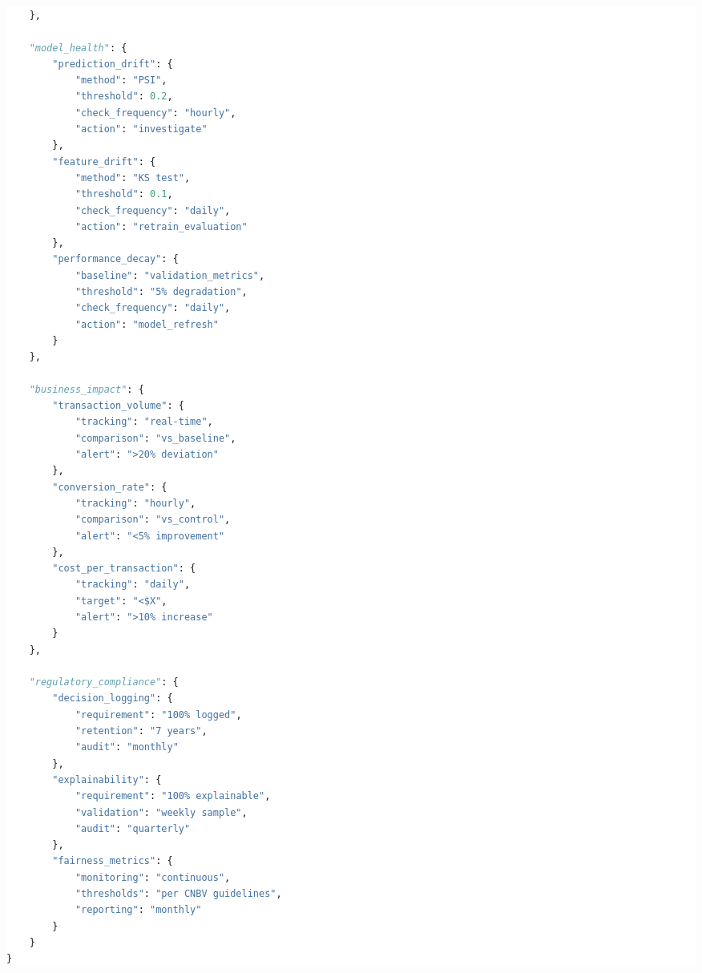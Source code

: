 ```python
    },
    
    "model_health": {
        "prediction_drift": {
            "method": "PSI",
            "threshold": 0.2,
            "check_frequency": "hourly",
            "action": "investigate"
        },
        "feature_drift": {
            "method": "KS test",
            "threshold": 0.1,
            "check_frequency": "daily",
            "action": "retrain_evaluation"
        },
        "performance_decay": {
            "baseline": "validation_metrics",
            "threshold": "5% degradation",
            "check_frequency": "daily",
            "action": "model_refresh"
        }
    },
    
    "business_impact": {
        "transaction_volume": {
            "tracking": "real-time",
            "comparison": "vs_baseline",
            "alert": ">20% deviation"
        },
        "conversion_rate": {
            "tracking": "hourly",
            "comparison": "vs_control",
            "alert": "<5% improvement"
        },
        "cost_per_transaction": {
            "tracking": "daily",
            "target": "<$X",
            "alert": ">10% increase"
        }
    },
    
    "regulatory_compliance": {
        "decision_logging": {
            "requirement": "100% logged",
            "retention": "7 years",
            "audit": "monthly"
        },
        "explainability": {
            "requirement": "100% explainable",
            "validation": "weekly sample",
            "audit": "quarterly"
        },
        "fairness_metrics": {
            "monitoring": "continuous",
            "thresholds": "per CNBV guidelines",
            "reporting": "monthly"
        }
    }
}
```
